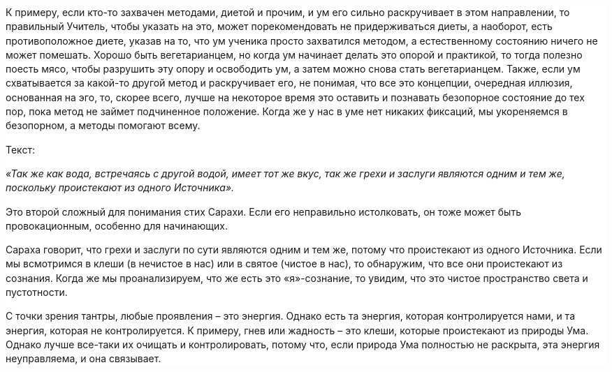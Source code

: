   
 К примеру, если кто-то захвачен методами, диетой и прочим, и ум его сильно раскручивает в этом направлении, то правильный Учитель, чтобы указать на это, может порекомендовать не придерживаться диеты, а наоборот, есть противоположное диете, указав на то, что ум ученика просто захватился методом, а естественному состоянию ничего не может помешать. Хорошо быть вегетарианцем, но когда ум начинает делать это опорой и практикой, то тогда полезно поесть мясо, чтобы разрушить эту опору и освободить ум, а затем можно снова стать вегетарианцем. Также, если ум схватывается за какой-то другой метод и раскручивает его, не понимая, что все это концепции, очередная иллюзия, основанная на эго, то, скорее всего, лучше на некоторое время это оставить и познавать безопорное состояние до тех пор, пока метод не займет подчиненное положение. Когда же у нас в уме нет никаких фиксаций, мы укореняемся в безопорном, а методы помогают всему.

  
 Текст:

_«Так же как вода, встречаясь с другой водой, имеет тот же вкус, так же грехи и заслуги являются одним и тем же, поскольку проистекают из одного Источника»._ 

 Это второй сложный для понимания стих Сарахи. Если его неправильно истолковать, он тоже может быть провокационным, особенно для начинающих.

  
 Сараха говорит, что грехи и заслуги по сути являются одним и тем же, потому что проистекают из одного Источника. Если мы всмотримся в клеши (в нечистое в нас) или в святое (чистое в нас), то обнаружим, что все они проистекают из сознания. Когда же мы проанализируем, что же есть это «я»-сознание, то увидим, что это чистое пространство света и пустотности.

  
 С точки зрения тантры, любые проявления – это энергия. Однако есть та энергия, которая контролируется нами, и та энергия, которая не контролируется. К примеру, гнев или жадность – это клеши, которые проистекают из природы Ума. Однако лучше все-таки их очищать и контролировать, потому что, если природа Ума полностью не раскрыта, эта энергия неуправляема, и она связывает.
  
  
